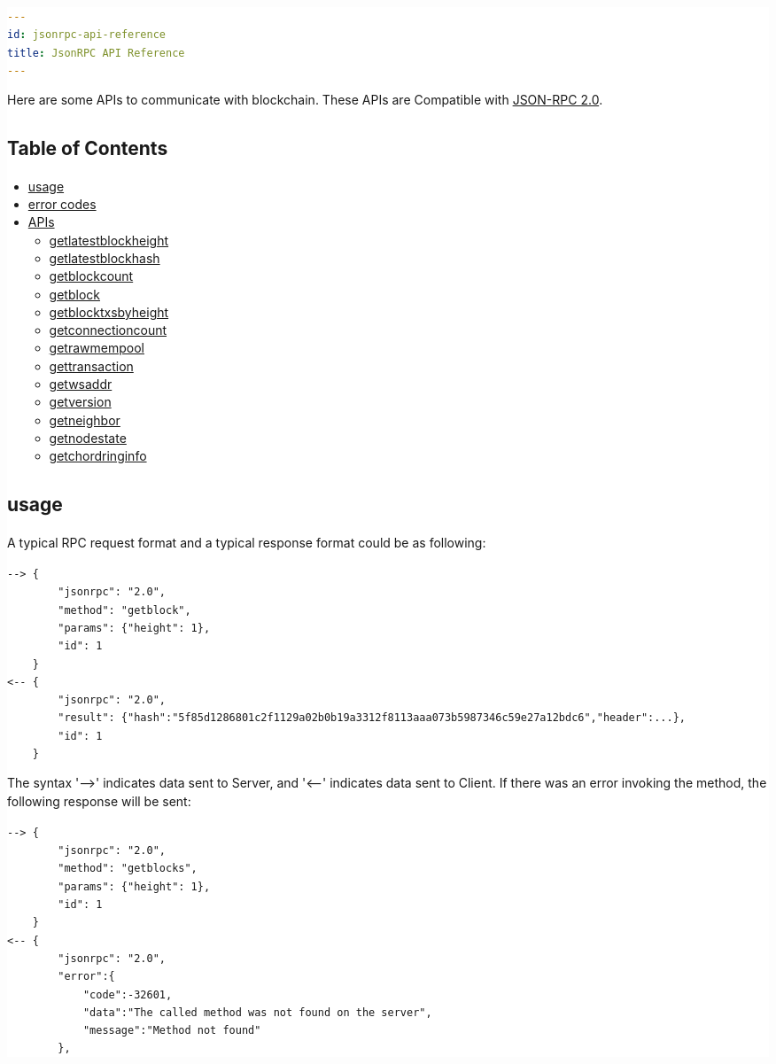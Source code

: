 ```yaml
---
id: jsonrpc-api-reference
title: JsonRPC API Reference
---
```


Here are some APIs to communicate with blockchain. These APIs are Compatible with [JSON-RPC 2.0](https://www.jsonrpc.org/specification).

## Table of Contents
- [usage](#usage)
- [error codes](#error-codes)
- [APIs](#apis)
	* [getlatestblockheight](#getlatestblockheight)
	* [getlatestblockhash](#getlatestblockhash)
	* [getblockcount](#getblockcount)
	* [getblock](#getblock) 
	* [getblocktxsbyheight](#getblocktxsbyheight)
	* [getconnectioncount](#getconnectioncount)
	* [getrawmempool](#getrawmempool)
	* [gettransaction](#gettransaction)
	* [getwsaddr](#getwsaddr)
	* [getversion](#getversion)
	* [getneighbor](#getneighbor)
	* [getnodestate](#getnodestate)
	* [getchordringinfo](#getchordringinfo)


## usage

A typical RPC request format and a typical response format could be as following:

```
--> {
		"jsonrpc": "2.0",
		"method": "getblock",
		"params": {"height": 1},
		"id": 1
	}
<-- {
		"jsonrpc": "2.0",
		"result": {"hash":"5f85d1286801c2f1129a02b0b19a3312f8113aaa073b5987346c59e27a12bdc6","header":...},
		"id": 1
	}
```

The syntax '-->' indicates data sent to Server, and '<--' indicates data sent to Client. If there was an error invoking the method, the following response will be sent:

```
--> {
		"jsonrpc": "2.0",
		"method": "getblocks",
		"params": {"height": 1},
		"id": 1
	}
<-- {
		"jsonrpc": "2.0",
		"error":{
			"code":-32601,
			"data":"The called method was not found on the server",
			"message":"Method not found"
		}, 
```